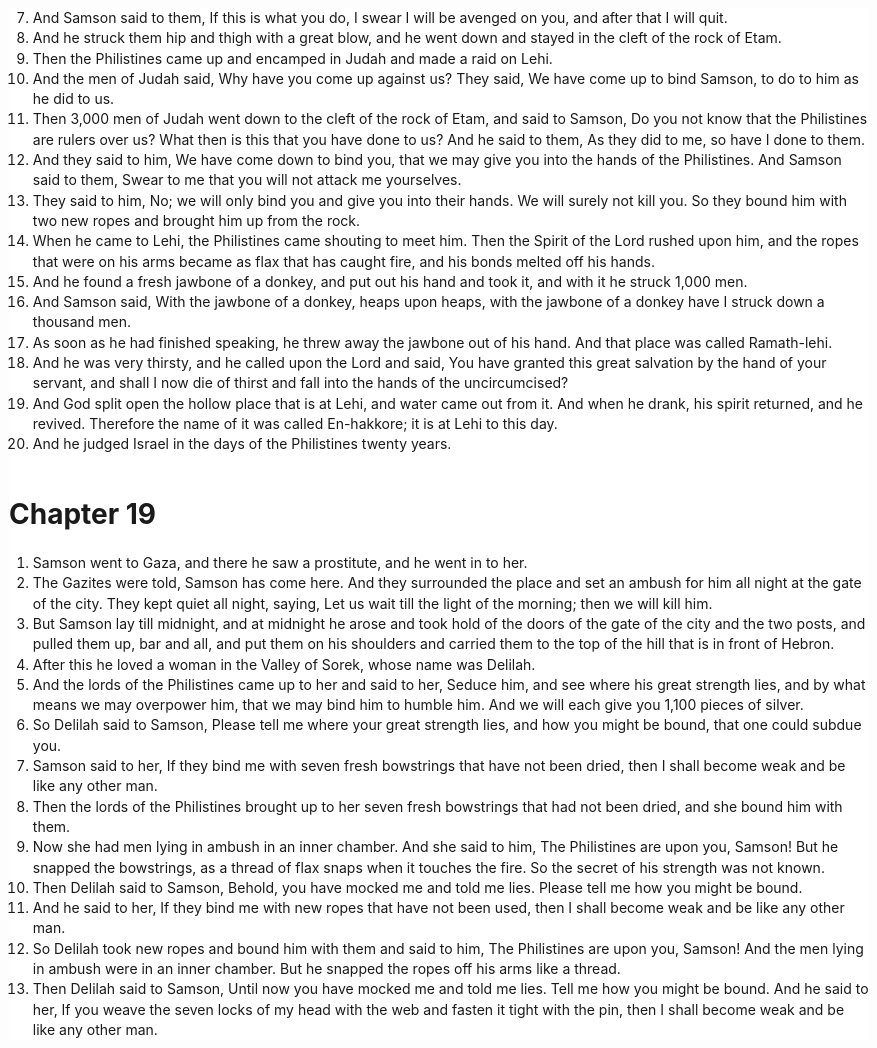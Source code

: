 7. And Samson said to them, If this is what you do, I swear I will be avenged on you, and after that I will quit.
8. And he struck them hip and thigh with a great blow, and he went down and stayed in the cleft of the rock of Etam.
9. Then the Philistines came up and encamped in Judah and made a raid on Lehi.
10. And the men of Judah said, Why have you come up against us? They said, We have come up to bind Samson, to do to him as he did to us.
11. Then 3,000 men of Judah went down to the cleft of the rock of Etam, and said to Samson, Do you not know that the Philistines are rulers over us? What then is this that you have done to us? And he said to them, As they did to me, so have I done to them.
12. And they said to him, We have come down to bind you, that we may give you into the hands of the Philistines. And Samson said to them, Swear to me that you will not attack me yourselves.
13. They said to him, No; we will only bind you and give you into their hands. We will surely not kill you. So they bound him with two new ropes and brought him up from the rock.
14. When he came to Lehi, the Philistines came shouting to meet him. Then the Spirit of the Lord rushed upon him, and the ropes that were on his arms became as flax that has caught fire, and his bonds melted off his hands.
15. And he found a fresh jawbone of a donkey, and put out his hand and took it, and with it he struck 1,000 men.
16. And Samson said, With the jawbone of a donkey, heaps upon heaps, with the jawbone of a donkey have I struck down a thousand men.
17. As soon as he had finished speaking, he threw away the jawbone out of his hand. And that place was called Ramath-lehi.
18. And he was very thirsty, and he called upon the Lord and said, You have granted this great salvation by the hand of your servant, and shall I now die of thirst and fall into the hands of the uncircumcised?
19. And God split open the hollow place that is at Lehi, and water came out from it. And when he drank, his spirit returned, and he revived. Therefore the name of it was called En-hakkore; it is at Lehi to this day.
20. And he judged Israel in the days of the Philistines twenty years.

# Chapter 19

1. Samson went to Gaza, and there he saw a prostitute, and he went in to her.
2. The Gazites were told, Samson has come here. And they surrounded the place and set an ambush for him all night at the gate of the city. They kept quiet all night, saying, Let us wait till the light of the morning; then we will kill him.
3. But Samson lay till midnight, and at midnight he arose and took hold of the doors of the gate of the city and the two posts, and pulled them up, bar and all, and put them on his shoulders and carried them to the top of the hill that is in front of Hebron.
4. After this he loved a woman in the Valley of Sorek, whose name was Delilah.
5. And the lords of the Philistines came up to her and said to her, Seduce him, and see where his great strength lies, and by what means we may overpower him, that we may bind him to humble him. And we will each give you 1,100 pieces of silver.
6. So Delilah said to Samson, Please tell me where your great strength lies, and how you might be bound, that one could subdue you.
7. Samson said to her, If they bind me with seven fresh bowstrings that have not been dried, then I shall become weak and be like any other man.
8. Then the lords of the Philistines brought up to her seven fresh bowstrings that had not been dried, and she bound him with them.
9. Now she had men lying in ambush in an inner chamber. And she said to him, The Philistines are upon you, Samson! But he snapped the bowstrings, as a thread of flax snaps when it touches the fire. So the secret of his strength was not known.
10. Then Delilah said to Samson, Behold, you have mocked me and told me lies. Please tell me how you might be bound.
11. And he said to her, If they bind me with new ropes that have not been used, then I shall become weak and be like any other man.
12. So Delilah took new ropes and bound him with them and said to him, The Philistines are upon you, Samson! And the men lying in ambush were in an inner chamber. But he snapped the ropes off his arms like a thread.
13. Then Delilah said to Samson, Until now you have mocked me and told me lies. Tell me how you might be bound. And he said to her, If you weave the seven locks of my head with the web and fasten it tight with the pin, then I shall become weak and be like any other man.